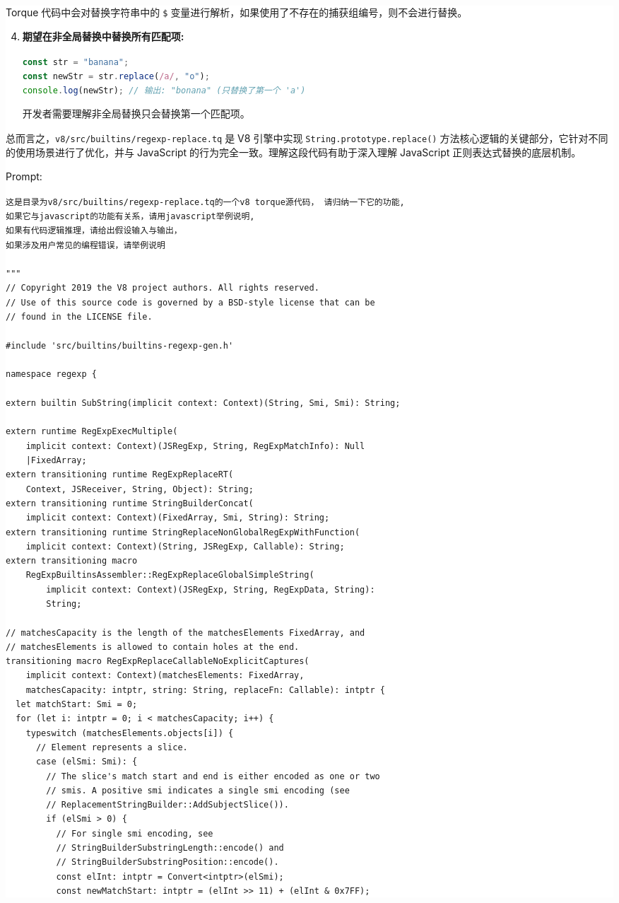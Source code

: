    Torque 代码中会对替换字符串中的 `$` 变量进行解析，如果使用了不存在的捕获组编号，则不会进行替换。

4. **期望在非全局替换中替换所有匹配项:**

   ```javascript
   const str = "banana";
   const newStr = str.replace(/a/, "o");
   console.log(newStr); // 输出: "bonana" (只替换了第一个 'a')
   ```

   开发者需要理解非全局替换只会替换第一个匹配项。

总而言之，`v8/src/builtins/regexp-replace.tq` 是 V8 引擎中实现 `String.prototype.replace()` 方法核心逻辑的关键部分，它针对不同的使用场景进行了优化，并与 JavaScript 的行为完全一致。理解这段代码有助于深入理解 JavaScript 正则表达式替换的底层机制。

Prompt: 
```
这是目录为v8/src/builtins/regexp-replace.tq的一个v8 torque源代码， 请归纳一下它的功能, 
如果它与javascript的功能有关系，请用javascript举例说明,
如果有代码逻辑推理，请给出假设输入与输出，
如果涉及用户常见的编程错误，请举例说明

"""
// Copyright 2019 the V8 project authors. All rights reserved.
// Use of this source code is governed by a BSD-style license that can be
// found in the LICENSE file.

#include 'src/builtins/builtins-regexp-gen.h'

namespace regexp {

extern builtin SubString(implicit context: Context)(String, Smi, Smi): String;

extern runtime RegExpExecMultiple(
    implicit context: Context)(JSRegExp, String, RegExpMatchInfo): Null
    |FixedArray;
extern transitioning runtime RegExpReplaceRT(
    Context, JSReceiver, String, Object): String;
extern transitioning runtime StringBuilderConcat(
    implicit context: Context)(FixedArray, Smi, String): String;
extern transitioning runtime StringReplaceNonGlobalRegExpWithFunction(
    implicit context: Context)(String, JSRegExp, Callable): String;
extern transitioning macro
    RegExpBuiltinsAssembler::RegExpReplaceGlobalSimpleString(
        implicit context: Context)(JSRegExp, String, RegExpData, String):
        String;

// matchesCapacity is the length of the matchesElements FixedArray, and
// matchesElements is allowed to contain holes at the end.
transitioning macro RegExpReplaceCallableNoExplicitCaptures(
    implicit context: Context)(matchesElements: FixedArray,
    matchesCapacity: intptr, string: String, replaceFn: Callable): intptr {
  let matchStart: Smi = 0;
  for (let i: intptr = 0; i < matchesCapacity; i++) {
    typeswitch (matchesElements.objects[i]) {
      // Element represents a slice.
      case (elSmi: Smi): {
        // The slice's match start and end is either encoded as one or two
        // smis. A positive smi indicates a single smi encoding (see
        // ReplacementStringBuilder::AddSubjectSlice()).
        if (elSmi > 0) {
          // For single smi encoding, see
          // StringBuilderSubstringLength::encode() and
          // StringBuilderSubstringPosition::encode().
          const elInt: intptr = Convert<intptr>(elSmi);
          const newMatchStart: intptr = (elInt >> 11) + (elInt & 0x7FF);
```